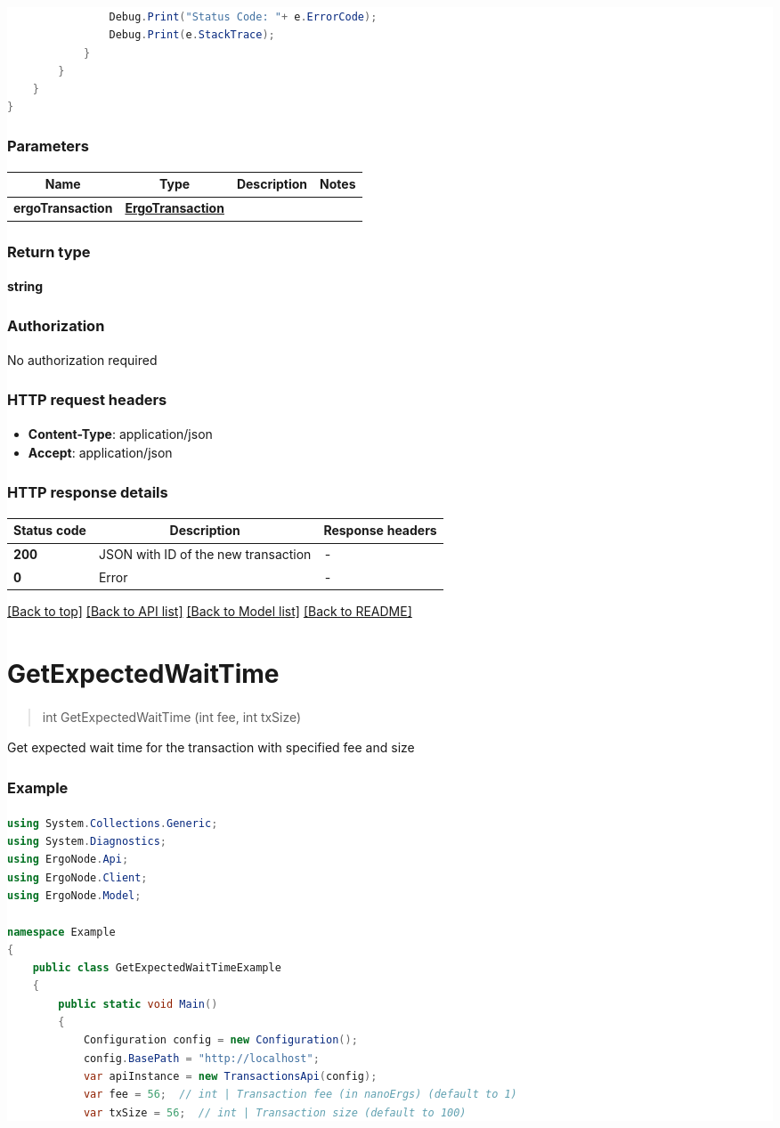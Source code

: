 ```csharp
                Debug.Print("Status Code: "+ e.ErrorCode);
                Debug.Print(e.StackTrace);
            }
        }
    }
}
```

### Parameters

Name | Type | Description  | Notes
------------- | ------------- | ------------- | -------------
 **ergoTransaction** | [**ErgoTransaction**](ErgoTransaction.md)|  | 

### Return type

**string**

### Authorization

No authorization required

### HTTP request headers

 - **Content-Type**: application/json
 - **Accept**: application/json


### HTTP response details
| Status code | Description | Response headers |
|-------------|-------------|------------------|
| **200** | JSON with ID of the new transaction |  -  |
| **0** | Error |  -  |

[[Back to top]](#) [[Back to API list]](../README.md#documentation-for-api-endpoints) [[Back to Model list]](../README.md#documentation-for-models) [[Back to README]](../README.md)

<a name="getexpectedwaittime"></a>
# **GetExpectedWaitTime**
> int GetExpectedWaitTime (int fee, int txSize)

Get expected wait time for the transaction with specified fee and size

### Example
```csharp
using System.Collections.Generic;
using System.Diagnostics;
using ErgoNode.Api;
using ErgoNode.Client;
using ErgoNode.Model;

namespace Example
{
    public class GetExpectedWaitTimeExample
    {
        public static void Main()
        {
            Configuration config = new Configuration();
            config.BasePath = "http://localhost";
            var apiInstance = new TransactionsApi(config);
            var fee = 56;  // int | Transaction fee (in nanoErgs) (default to 1)
            var txSize = 56;  // int | Transaction size (default to 100)
```